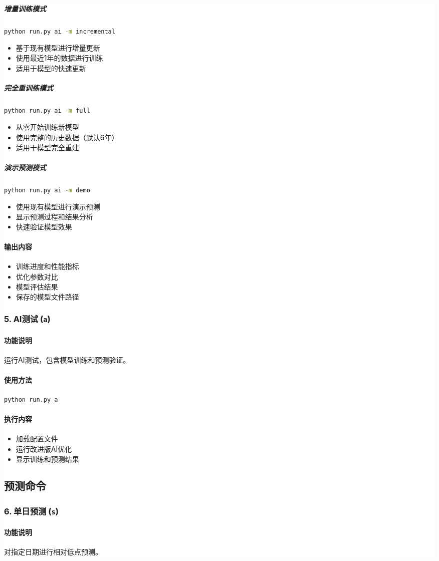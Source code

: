 ##### 增量训练模式
```bash
python run.py ai -m incremental
```
- 基于现有模型进行增量更新
- 使用最近1年的数据进行训练
- 适用于模型的快速更新

##### 完全重训练模式
```bash
python run.py ai -m full
```
- 从零开始训练新模型
- 使用完整的历史数据（默认6年）
- 适用于模型完全重建

##### 演示预测模式
```bash
python run.py ai -m demo
```
- 使用现有模型进行演示预测
- 显示预测过程和结果分析
- 快速验证模型效果

#### 输出内容
- 训练进度和性能指标
- 优化参数对比
- 模型评估结果
- 保存的模型文件路径

### 5. AI测试 (`a`)

#### 功能说明
运行AI测试，包含模型训练和预测验证。

#### 使用方法
```bash
python run.py a
```

#### 执行内容
- 加载配置文件
- 运行改进版AI优化
- 显示训练和预测结果

## 预测命令

### 6. 单日预测 (`s`)

#### 功能说明
对指定日期进行相对低点预测。

